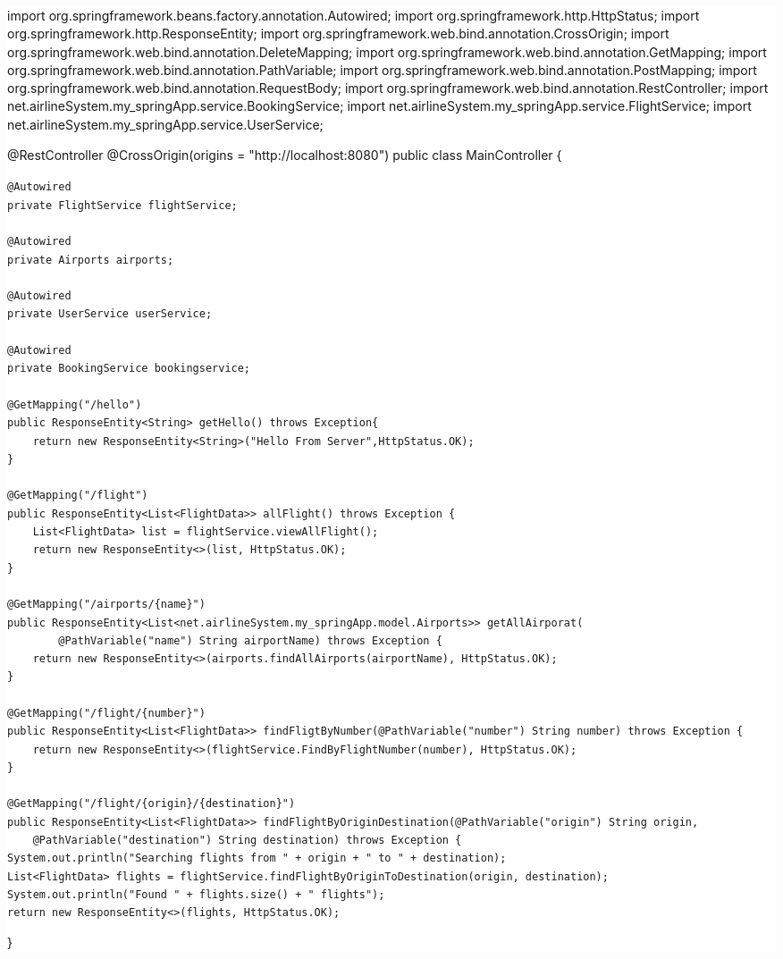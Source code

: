 import org.springframework.beans.factory.annotation.Autowired;
import org.springframework.http.HttpStatus;
import org.springframework.http.ResponseEntity;
import org.springframework.web.bind.annotation.CrossOrigin;
import org.springframework.web.bind.annotation.DeleteMapping;
import org.springframework.web.bind.annotation.GetMapping;
import org.springframework.web.bind.annotation.PathVariable;
import org.springframework.web.bind.annotation.PostMapping;
import org.springframework.web.bind.annotation.RequestBody;
import org.springframework.web.bind.annotation.RestController;
import net.airlineSystem.my_springApp.service.BookingService;
import net.airlineSystem.my_springApp.service.FlightService;
import net.airlineSystem.my_springApp.service.UserService;



@RestController
@CrossOrigin(origins = "http://localhost:8080")
public class MainController {

	@Autowired
	private FlightService flightService;

	@Autowired
	private Airports airports;

	@Autowired
	private UserService userService;
	
	@Autowired
	private BookingService bookingservice;
	
	@GetMapping("/hello")
	public ResponseEntity<String> getHello() throws Exception{
		return new ResponseEntity<String>("Hello From Server",HttpStatus.OK);
	}

	@GetMapping("/flight")
	public ResponseEntity<List<FlightData>> allFlight() throws Exception {
		List<FlightData> list = flightService.viewAllFlight();
		return new ResponseEntity<>(list, HttpStatus.OK);
	}

	@GetMapping("/airports/{name}")
	public ResponseEntity<List<net.airlineSystem.my_springApp.model.Airports>> getAllAirporat(
			@PathVariable("name") String airportName) throws Exception {
		return new ResponseEntity<>(airports.findAllAirports(airportName), HttpStatus.OK);
	}

	@GetMapping("/flight/{number}")
	public ResponseEntity<List<FlightData>> findFligtByNumber(@PathVariable("number") String number) throws Exception {
		return new ResponseEntity<>(flightService.FindByFlightNumber(number), HttpStatus.OK);
	}

	@GetMapping("/flight/{origin}/{destination}")
	public ResponseEntity<List<FlightData>> findFlightByOriginDestination(@PathVariable("origin") String origin,
        @PathVariable("destination") String destination) throws Exception {
    System.out.println("Searching flights from " + origin + " to " + destination);
    List<FlightData> flights = flightService.findFlightByOriginToDestination(origin, destination);
    System.out.println("Found " + flights.size() + " flights");
    return new ResponseEntity<>(flights, HttpStatus.OK);
}
	